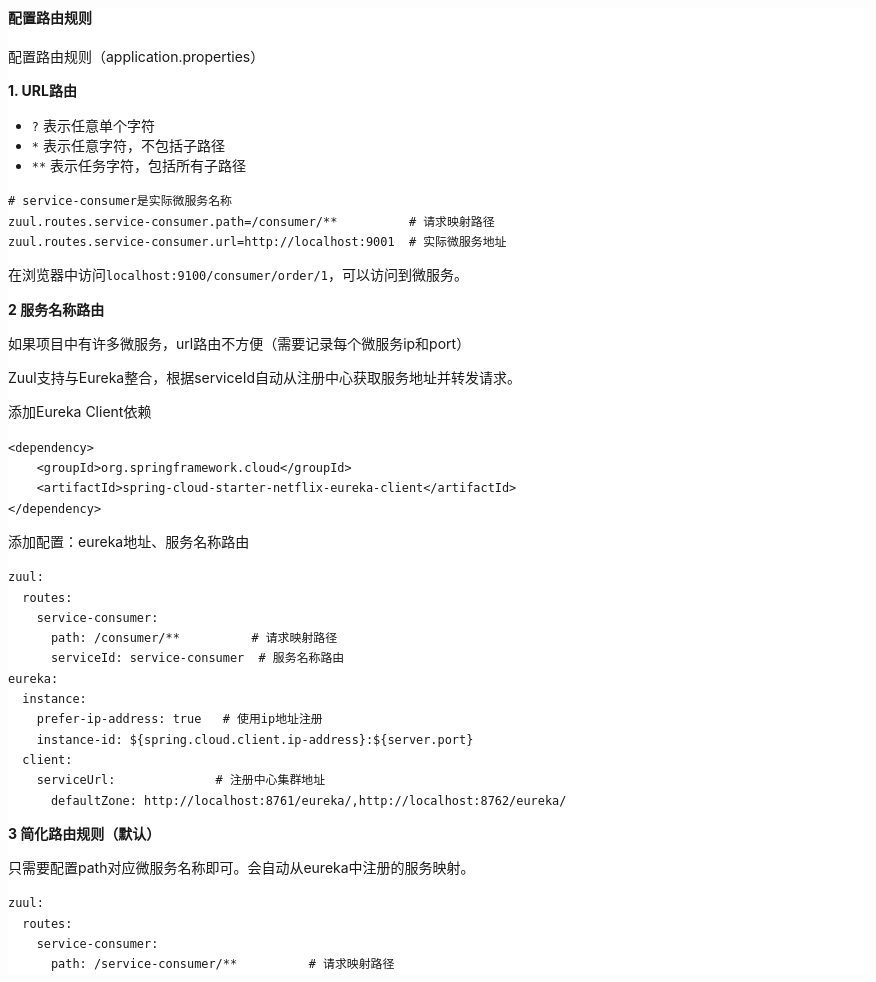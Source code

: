 #### 配置路由规则

配置路由规则（application.properties）

**1. URL路由**

* `?` 表示任意单个字符
* `*` 表示任意字符，不包括子路径
* `**` 表示任务字符，包括所有子路径

```
# service-consumer是实际微服务名称
zuul.routes.service-consumer.path=/consumer/**          # 请求映射路径
zuul.routes.service-consumer.url=http://localhost:9001  # 实际微服务地址
```

在浏览器中访问`localhost:9100/consumer/order/1`，可以访问到微服务。

**2  服务名称路由**

如果项目中有许多微服务，url路由不方便（需要记录每个微服务ip和port）

Zuul支持与Eureka整合，根据serviceId自动从注册中心获取服务地址并转发请求。

添加Eureka Client依赖

```
<dependency>
	<groupId>org.springframework.cloud</groupId>
	<artifactId>spring-cloud-starter-netflix-eureka-client</artifactId>
</dependency>
```

添加配置：eureka地址、服务名称路由

```
zuul:
  routes:
    service-consumer:
      path: /consumer/**          # 请求映射路径
      serviceId: service-consumer  # 服务名称路由
eureka:
  instance:
    prefer-ip-address: true   # 使用ip地址注册
    instance-id: ${spring.cloud.client.ip-address}:${server.port}
  client:
    serviceUrl:              # 注册中心集群地址
      defaultZone: http://localhost:8761/eureka/,http://localhost:8762/eureka/
```

**3  简化路由规则（默认）**

只需要配置path对应微服务名称即可。会自动从eureka中注册的服务映射。

```
zuul:
  routes:
    service-consumer:
      path: /service-consumer/**          # 请求映射路径
```
